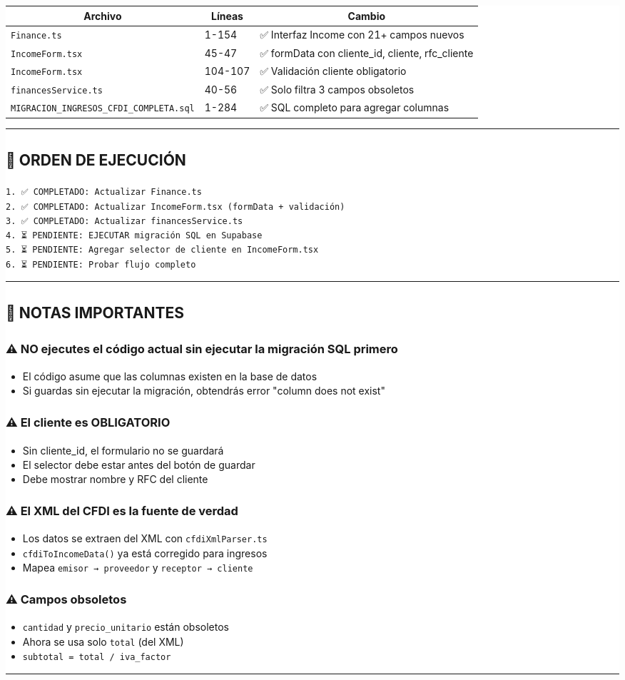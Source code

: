 | Archivo | Líneas | Cambio |
|---------|--------|--------|
| `Finance.ts` | 1-154 | ✅ Interfaz Income con 21+ campos nuevos |
| `IncomeForm.tsx` | 45-47 | ✅ formData con cliente_id, cliente, rfc_cliente |
| `IncomeForm.tsx` | 104-107 | ✅ Validación cliente obligatorio |
| `financesService.ts` | 40-56 | ✅ Solo filtra 3 campos obsoletos |
| `MIGRACION_INGRESOS_CFDI_COMPLETA.sql` | 1-284 | ✅ SQL completo para agregar columnas |

---

## 🎯 ORDEN DE EJECUCIÓN

```
1. ✅ COMPLETADO: Actualizar Finance.ts
2. ✅ COMPLETADO: Actualizar IncomeForm.tsx (formData + validación)
3. ✅ COMPLETADO: Actualizar financesService.ts
4. ⏳ PENDIENTE: EJECUTAR migración SQL en Supabase
5. ⏳ PENDIENTE: Agregar selector de cliente en IncomeForm.tsx
6. ⏳ PENDIENTE: Probar flujo completo
```

---

## 🚨 NOTAS IMPORTANTES

### ⚠️ **NO ejecutes el código actual sin ejecutar la migración SQL primero**
- El código asume que las columnas existen en la base de datos
- Si guardas sin ejecutar la migración, obtendrás error "column does not exist"

### ⚠️ **El cliente es OBLIGATORIO**
- Sin cliente_id, el formulario no se guardará
- El selector debe estar antes del botón de guardar
- Debe mostrar nombre y RFC del cliente

### ⚠️ **El XML del CFDI es la fuente de verdad**
- Los datos se extraen del XML con `cfdiXmlParser.ts`
- `cfdiToIncomeData()` ya está corregido para ingresos
- Mapea `emisor → proveedor` y `receptor → cliente`

### ⚠️ **Campos obsoletos**
- `cantidad` y `precio_unitario` están obsoletos
- Ahora se usa solo `total` (del XML)
- `subtotal = total / iva_factor`

---
